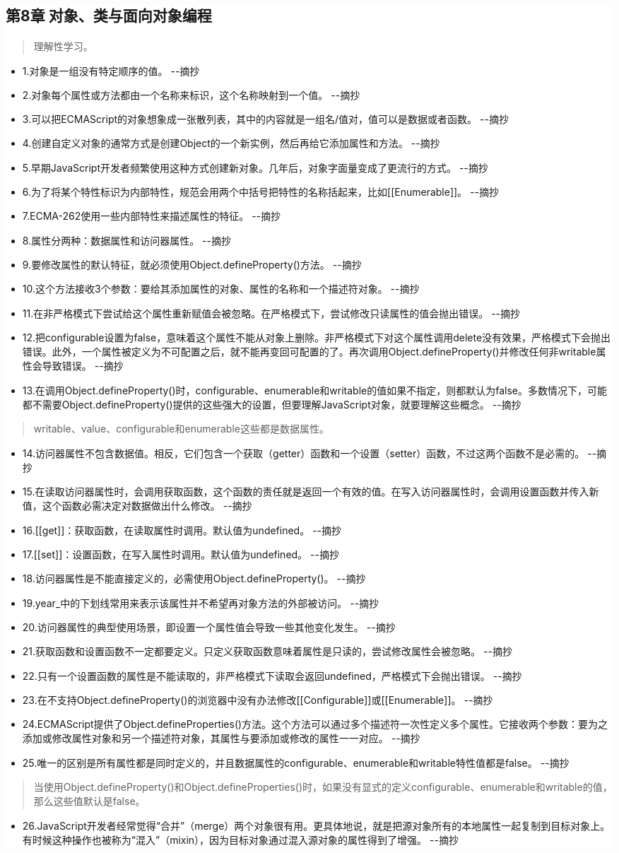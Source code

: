 ## 第8章 对象、类与面向对象编程

>理解性学习。

- 1.对象是一组没有特定顺序的值。 --摘抄

- 2.对象每个属性或方法都由一个名称来标识，这个名称映射到一个值。 --摘抄

- 3.可以把ECMAScript的对象想象成一张散列表，其中的内容就是一组名/值对，值可以是数据或者函数。 --摘抄

- 4.创建自定义对象的通常方式是创建Object的一个新实例，然后再给它添加属性和方法。 --摘抄

- 5.早期JavaScript开发者频繁使用这种方式创建新对象。几年后，对象字面量变成了更流行的方式。 --摘抄

- 6.为了将某个特性标识为内部特性，规范会用两个中括号把特性的名称括起来，比如[[Enumerable]]。 --摘抄

- 7.ECMA-262使用一些内部特性来描述属性的特征。 --摘抄

- 8.属性分两种：数据属性和访问器属性。 --摘抄

- 9.要修改属性的默认特征，就必须使用Object.defineProperty()方法。 --摘抄

- 10.这个方法接收3个参数：要给其添加属性的对象、属性的名称和一个描述符对象。 --摘抄

- 11.在非严格模式下尝试给这个属性重新赋值会被忽略。在严格模式下，尝试修改只读属性的值会抛出错误。 --摘抄

- 12.把configurable设置为false，意味着这个属性不能从对象上删除。非严格模式下对这个属性调用delete没有效果，严格模式下会抛出错误。此外，一个属性被定义为不可配置之后，就不能再变回可配置的了。再次调用Object.defineProperty()并修改任何非writable属性会导致错误。 --摘抄

- 13.在调用Object.defineProperty()时，configurable、enumerable和writable的值如果不指定，则都默认为false。多数情况下，可能都不需要Object.defineProperty()提供的这些强大的设置，但要理解JavaScript对象，就要理解这些概念。 --摘抄

>writable、value、configurable和enumerable这些都是数据属性。

- 14.访问器属性不包含数据值。相反，它们包含一个获取（getter）函数和一个设置（setter）函数，不过这两个函数不是必需的。 --摘抄

- 15.在读取访问器属性时，会调用获取函数，这个函数的责任就是返回一个有效的值。在写入访问器属性时，会调用设置函数并传入新值，这个函数必需决定对数据做出什么修改。 --摘抄

- 16.[[get]]：获取函数，在读取属性时调用。默认值为undefined。 --摘抄

- 17.[[set]]：设置函数，在写入属性时调用。默认值为undefined。 --摘抄

- 18.访问器属性是不能直接定义的，必需使用Object.defineProperty()。 --摘抄

- 19.year_中的下划线常用来表示该属性并不希望再对象方法的外部被访问。 --摘抄

- 20.访问器属性的典型使用场景，即设置一个属性值会导致一些其他变化发生。 --摘抄

- 21.获取函数和设置函数不一定都要定义。只定义获取函数意味着属性是只读的，尝试修改属性会被忽略。 --摘抄

- 22.只有一个设置函数的属性是不能读取的，非严格模式下读取会返回undefined，严格模式下会抛出错误。 --摘抄

- 23.在不支持Object.defineProperty()的浏览器中没有办法修改[[Configurable]]或[[Enumerable]]。 --摘抄

- 24.ECMAScript提供了Object.defineProperties()方法。这个方法可以通过多个描述符一次性定义多个属性。它接收两个参数：要为之添加或修改属性对象和另一个描述符对象，其属性与要添加或修改的属性一一对应。 --摘抄

- 25.唯一的区别是所有属性都是同时定义的，并且数据属性的configurable、enumerable和writable特性值都是false。 --摘抄

>当使用Object.defineProperty()和Object.defineProperties()时，如果没有显式的定义configurable、enumerable和writable的值，那么这些值默认是false。

- 26.JavaScript开发者经常觉得“合并”（merge）两个对象很有用。更具体地说，就是把源对象所有的本地属性一起复制到目标对象上。有时候这种操作也被称为“混入”（mixin），因为目标对象通过混入源对象的属性得到了增强。 --摘抄
